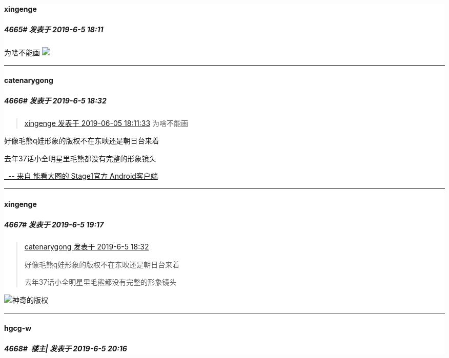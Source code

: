 ####  xingenge  
##### 4665#       发表于 2019-6-5 18:11




为啥不能画
<img src="http://wx3.sinaimg.cn/large/740ca5e5gy1g3qfza2bs2j20k709s76f.jpg" referrerpolicy="no-referrer">







*****

####  catenarygong  
##### 4666#       发表于 2019-6-5 18:32



<blockquote><a href="httphttps://bbs.saraba1st.com/2b/forum.php?mod=redirect&amp;goto=findpost&amp;pid=44005275&amp;ptid=1785119" target="_blank">xingenge 发表于 2019-06-05 18:11:33</a>
为啥不能画</blockquote>好像毛熊q娃形象的版权不在东映还是朝日台来着

去年37话小全明星里毛熊都没有完整的形象镜头

[  -- 来自 能看大图的 Stage1官方 Android客户端](https://www.coolapk.com/apk/140634)







*****

####  xingenge  
##### 4667#       发表于 2019-6-5 19:17



<blockquote><a href="httphttps://bbs.saraba1st.com/2b/forum.php?mod=redirect&amp;goto=findpost&amp;pid=44005603&amp;ptid=1785119" target="_blank">catenarygong 发表于 2019-6-5 18:32</a>

好像毛熊q娃形象的版权不在东映还是朝日台来着


去年37话小全明星里毛熊都没有完整的形象镜头</blockquote>
<img src="https://static.saraba1st.com/image/smiley/face2017/068.png" referrerpolicy="no-referrer">神奇的版权







*****

####  hgcg-w  
##### 4668#         楼主| 发表于 2019-6-5 20:16


